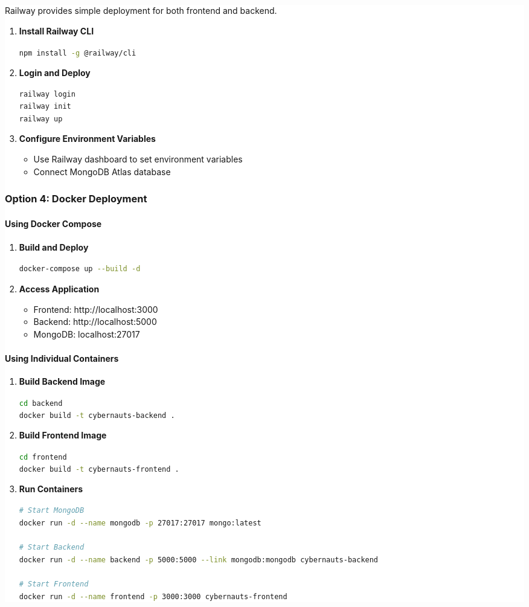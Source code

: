 Railway provides simple deployment for both frontend and backend.

1. **Install Railway CLI**
   ```bash
   npm install -g @railway/cli
   ```

2. **Login and Deploy**
   ```bash
   railway login
   railway init
   railway up
   ```

3. **Configure Environment Variables**
   - Use Railway dashboard to set environment variables
   - Connect MongoDB Atlas database

### Option 4: Docker Deployment

#### Using Docker Compose

1. **Build and Deploy**
   ```bash
   docker-compose up --build -d
   ```

2. **Access Application**
   - Frontend: http://localhost:3000
   - Backend: http://localhost:5000
   - MongoDB: localhost:27017

#### Using Individual Containers

1. **Build Backend Image**
   ```bash
   cd backend
   docker build -t cybernauts-backend .
   ```

2. **Build Frontend Image**
   ```bash
   cd frontend
   docker build -t cybernauts-frontend .
   ```

3. **Run Containers**
   ```bash
   # Start MongoDB
   docker run -d --name mongodb -p 27017:27017 mongo:latest
   
   # Start Backend
   docker run -d --name backend -p 5000:5000 --link mongodb:mongodb cybernauts-backend
   
   # Start Frontend
   docker run -d --name frontend -p 3000:3000 cybernauts-frontend
   ```

